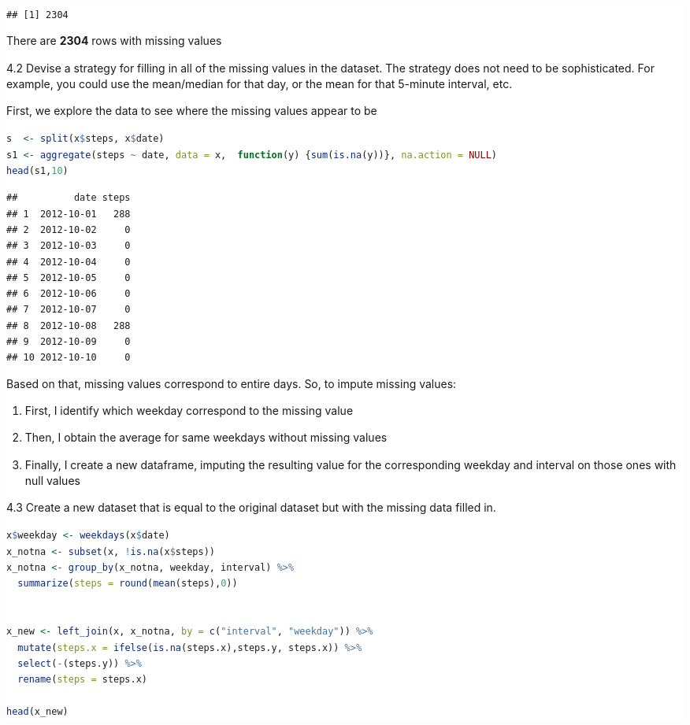 ```
## [1] 2304
```

There are **2304** rows with missing values




4.2 Devise a strategy for filling in all of the missing values in the dataset. The strategy does not need to be sophisticated. For example, you could use the mean/median for that day, or the mean for that 5-minute interval, etc.

First, we explore the data to see where the missing values appear to be


```r
s  <- split(x$steps, x$date)
s1 <- aggregate(steps ~ date, data = x,  function(y) {sum(is.na(y))}, na.action = NULL)
head(s1,10)
```

```
##          date steps
## 1  2012-10-01   288
## 2  2012-10-02     0
## 3  2012-10-03     0
## 4  2012-10-04     0
## 5  2012-10-05     0
## 6  2012-10-06     0
## 7  2012-10-07     0
## 8  2012-10-08   288
## 9  2012-10-09     0
## 10 2012-10-10     0
```

Based on that, missing values correspond to entire days. So, to impute missing values:

1. First, I identify which weekday correspond to the missing value

2. Then, I obtain the average for same weekdays without missing values

3. Finally, I create a new dataframe, imputing the resulting value for the corresponding weekday and interval on those ones with null values




4.3 Create a new dataset that is equal to the original dataset but with the missing data filled in.



```r
x$weekday <- weekdays(x$date)
x_notna <- subset(x, !is.na(x$steps))
x_notna <- group_by(x_notna, weekday, interval) %>%
  summarize(steps = round(mean(steps),0))


x_new <- left_join(x, x_notna, by = c("interval", "weekday")) %>%
  mutate(steps.x = ifelse(is.na(steps.x),steps.y, steps.x)) %>%
  select(-(steps.y)) %>%
  rename(steps = steps.x)

head(x_new)
```
